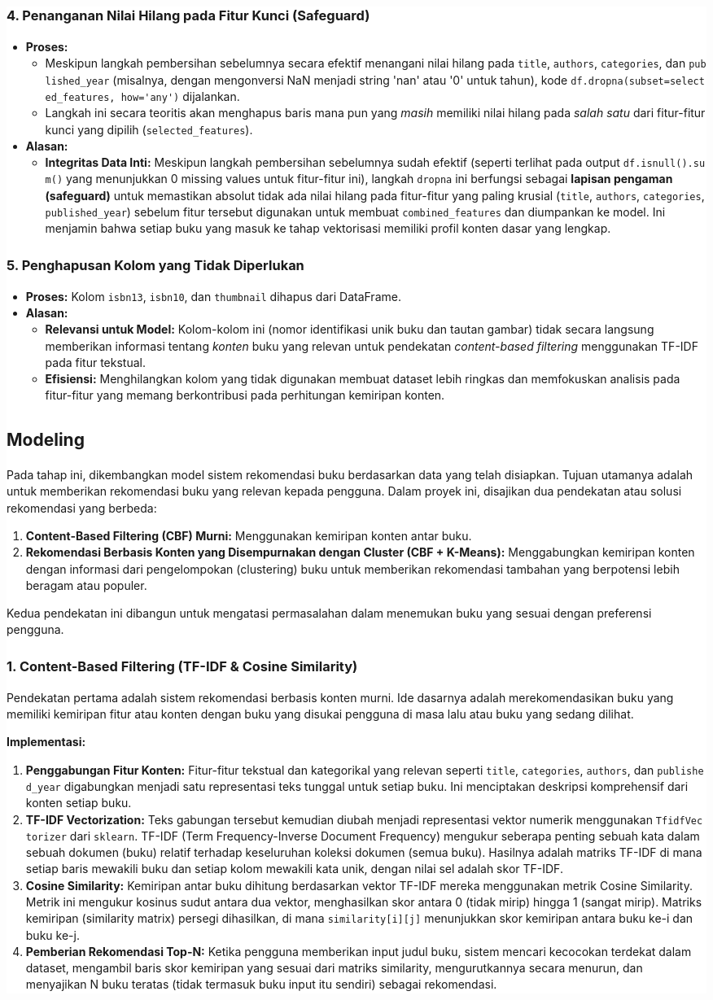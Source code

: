 ### 4. Penanganan Nilai Hilang pada Fitur Kunci (Safeguard)

*   **Proses:**
    *   Meskipun langkah pembersihan sebelumnya secara efektif menangani nilai hilang pada `title`, `authors`, `categories`, dan `published_year` (misalnya, dengan mengonversi NaN menjadi string 'nan' atau '0' untuk tahun), kode `df.dropna(subset=selected_features, how='any')` dijalankan.
    *   Langkah ini secara teoritis akan menghapus baris mana pun yang *masih* memiliki nilai hilang pada *salah satu* dari fitur-fitur kunci yang dipilih (`selected_features`).
*   **Alasan:**
    *   **Integritas Data Inti:** Meskipun langkah pembersihan sebelumnya sudah efektif (seperti terlihat pada output `df.isnull().sum()` yang menunjukkan 0 missing values untuk fitur-fitur ini), langkah `dropna` ini berfungsi sebagai **lapisan pengaman (safeguard)** untuk memastikan absolut tidak ada nilai hilang pada fitur-fitur yang paling krusial (`title`, `authors`, `categories`, `published_year`) sebelum fitur tersebut digunakan untuk membuat `combined_features` dan diumpankan ke model. Ini menjamin bahwa setiap buku yang masuk ke tahap vektorisasi memiliki profil konten dasar yang lengkap.

### 5. Penghapusan Kolom yang Tidak Diperlukan

*   **Proses:** Kolom `isbn13`, `isbn10`, dan `thumbnail` dihapus dari DataFrame.
*   **Alasan:**
    *   **Relevansi untuk Model:** Kolom-kolom ini (nomor identifikasi unik buku dan tautan gambar) tidak secara langsung memberikan informasi tentang *konten* buku yang relevan untuk pendekatan *content-based filtering* menggunakan TF-IDF pada fitur tekstual.
    *   **Efisiensi:** Menghilangkan kolom yang tidak digunakan membuat dataset lebih ringkas dan memfokuskan analisis pada fitur-fitur yang memang berkontribusi pada perhitungan kemiripan konten.

## Modeling

Pada tahap ini, dikembangkan model sistem rekomendasi buku berdasarkan data yang telah disiapkan. Tujuan utamanya adalah untuk memberikan rekomendasi buku yang relevan kepada pengguna. Dalam proyek ini, disajikan dua pendekatan atau solusi rekomendasi yang berbeda:

1.  **Content-Based Filtering (CBF) Murni:** Menggunakan kemiripan konten antar buku.
2.  **Rekomendasi Berbasis Konten yang Disempurnakan dengan Cluster (CBF + K-Means):** Menggabungkan kemiripan konten dengan informasi dari pengelompokan (clustering) buku untuk memberikan rekomendasi tambahan yang berpotensi lebih beragam atau populer.

Kedua pendekatan ini dibangun untuk mengatasi permasalahan dalam menemukan buku yang sesuai dengan preferensi pengguna.

### 1. Content-Based Filtering (TF-IDF & Cosine Similarity)

Pendekatan pertama adalah sistem rekomendasi berbasis konten murni. Ide dasarnya adalah merekomendasikan buku yang memiliki kemiripan fitur atau konten dengan buku yang disukai pengguna di masa lalu atau buku yang sedang dilihat.

**Implementasi:**

1.  **Penggabungan Fitur Konten:** Fitur-fitur tekstual dan kategorikal yang relevan seperti `title`, `categories`, `authors`, dan `published_year` digabungkan menjadi satu representasi teks tunggal untuk setiap buku. Ini menciptakan deskripsi komprehensif dari konten setiap buku.
2.  **TF-IDF Vectorization:** Teks gabungan tersebut kemudian diubah menjadi representasi vektor numerik menggunakan `TfidfVectorizer` dari `sklearn`. TF-IDF (Term Frequency-Inverse Document Frequency) mengukur seberapa penting sebuah kata dalam sebuah dokumen (buku) relatif terhadap keseluruhan koleksi dokumen (semua buku). Hasilnya adalah matriks TF-IDF di mana setiap baris mewakili buku dan setiap kolom mewakili kata unik, dengan nilai sel adalah skor TF-IDF.
3.  **Cosine Similarity:** Kemiripan antar buku dihitung berdasarkan vektor TF-IDF mereka menggunakan metrik Cosine Similarity. Metrik ini mengukur kosinus sudut antara dua vektor, menghasilkan skor antara 0 (tidak mirip) hingga 1 (sangat mirip). Matriks kemiripan (similarity matrix) persegi dihasilkan, di mana `similarity[i][j]` menunjukkan skor kemiripan antara buku ke-i dan buku ke-j.
4.  **Pemberian Rekomendasi Top-N:** Ketika pengguna memberikan input judul buku, sistem mencari kecocokan terdekat dalam dataset, mengambil baris skor kemiripan yang sesuai dari matriks similarity, mengurutkannya secara menurun, dan menyajikan N buku teratas (tidak termasuk buku input itu sendiri) sebagai rekomendasi.
